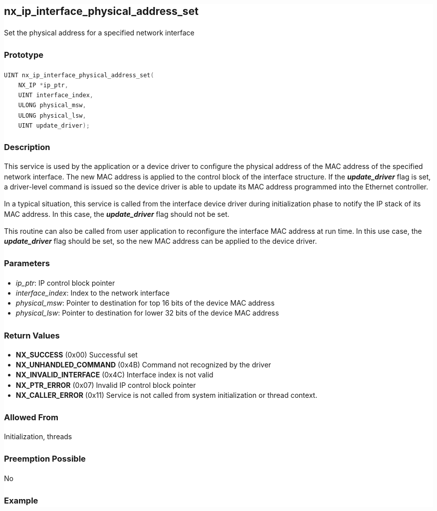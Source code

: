 ## nx_ip_interface_physical_address_set
Set the physical address for a specified network interface

### Prototype  

```c
UINT nx_ip_interface_physical_address_set(
    NX_IP *ip_ptr,
    UINT interface_index,
    ULONG physical_msw,
    ULONG physical_lsw,
    UINT update_driver);
```
### Description

This service is used by the application or a device driver to configure the physical address of the MAC address of the specified network interface. The new MAC address is applied to the control block of the interface structure. If the ***update_driver*** flag is set, a driver-level command is issued so the device driver is able to update its MAC address programmed into the Ethernet controller.

In a typical situation, this service is called from the interface device driver during initialization phase to notify the IP stack of its MAC address. In this case, the ***update_driver*** flag should not be set.

This routine can also be called from user application to reconfigure the interface MAC address at run time. In this use case, the ***update_driver*** flag should be set, so the new MAC address can be applied to the device driver.

### Parameters

- *ip_ptr*: IP control block pointer
- *interface_index*: Index to the network interface
- *physical_msw*: Pointer to destination for top 16 bits of the device MAC address
- *physical_lsw*: Pointer to destination for lower 32 bits of the device MAC address

### Return Values

- **NX_SUCCESS** (0x00) Successful set
- **NX_UNHANDLED_COMMAND** (0x4B) Command not recognized by the driver
- **NX_INVALID_INTERFACE** (0x4C) Interface index is not valid
- **NX_PTR_ERROR** (0x07) Invalid IP control block pointer
- **NX_CALLER_ERROR** (0x11) Service is not called from system initialization or thread context.

### Allowed From

Initialization, threads

### Preemption Possible

No

### Example
